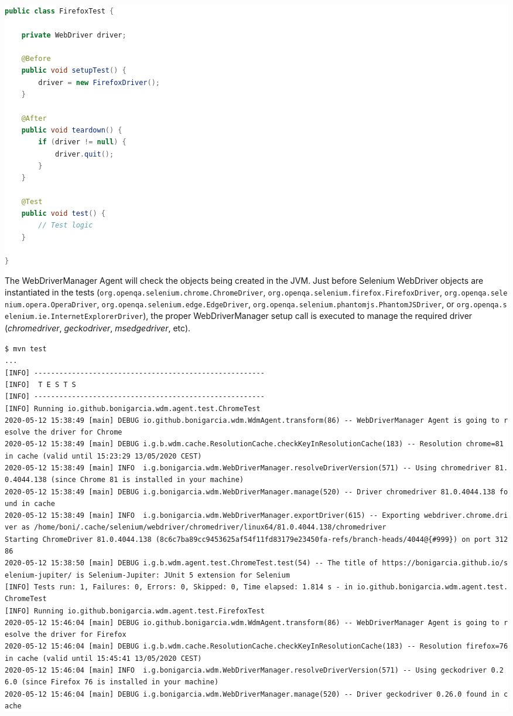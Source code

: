 ```java
public class FirefoxTest {

    private WebDriver driver;

    @Before
    public void setupTest() {
        driver = new FirefoxDriver();
    }

    @After
    public void teardown() {
        if (driver != null) {
            driver.quit();
        }
    }

    @Test
    public void test() {
        // Test logic
    }

}
```

The WebDriverManager Agent will check the objects being created in the JVM. Just before Selenium WebDriver objects are instantiated in the tests (``org.openqa.selenium.chrome.ChromeDriver``, ``org.openqa.selenium.firefox.FirefoxDriver``, ``org.openqa.selenium.opera.OperaDriver``, ``org.openqa.selenium.edge.EdgeDriver``, ``org.openqa.selenium.phantomjs.PhantomJSDriver``, or ``org.openqa.selenium.ie.InternetExplorerDriver``), the proper WebDriverManager setup call is executed to manage the required driver (*chromedriver*, *geckodriver*, *msedgedriver*, etc).

```
$ mvn test
...
[INFO] -------------------------------------------------------
[INFO]  T E S T S
[INFO] -------------------------------------------------------
[INFO] Running io.github.bonigarcia.wdm.agent.test.ChromeTest
2020-05-12 15:38:49 [main] DEBUG io.github.bonigarcia.wdm.WdmAgent.transform(86) -- WebDriverManager Agent is going to resolve the driver for Chrome
2020-05-12 15:38:49 [main] DEBUG i.g.b.wdm.cache.ResolutionCache.checkKeyInResolutionCache(183) -- Resolution chrome=81 in cache (valid until 15:23:29 13/05/2020 CEST)
2020-05-12 15:38:49 [main] INFO  i.g.bonigarcia.wdm.WebDriverManager.resolveDriverVersion(571) -- Using chromedriver 81.0.4044.138 (since Chrome 81 is installed in your machine)
2020-05-12 15:38:49 [main] DEBUG i.g.bonigarcia.wdm.WebDriverManager.manage(520) -- Driver chromedriver 81.0.4044.138 found in cache
2020-05-12 15:38:49 [main] INFO  i.g.bonigarcia.wdm.WebDriverManager.exportDriver(615) -- Exporting webdriver.chrome.driver as /home/boni/.cache/selenium/webdriver/chromedriver/linux64/81.0.4044.138/chromedriver
Starting ChromeDriver 81.0.4044.138 (8c6c7ba89cc9453625af54f11fd83179e23450fa-refs/branch-heads/4044@{#999}) on port 31286
2020-05-12 15:38:50 [main] DEBUG i.g.b.wdm.agent.test.ChromeTest.test(54) -- The title of https://bonigarcia.github.io/selenium-jupiter/ is Selenium-Jupiter: JUnit 5 extension for Selenium
[INFO] Tests run: 1, Failures: 0, Errors: 0, Skipped: 0, Time elapsed: 1.814 s - in io.github.bonigarcia.wdm.agent.test.ChromeTest
[INFO] Running io.github.bonigarcia.wdm.agent.test.FirefoxTest
2020-05-12 15:46:04 [main] DEBUG io.github.bonigarcia.wdm.WdmAgent.transform(86) -- WebDriverManager Agent is going to resolve the driver for Firefox
2020-05-12 15:46:04 [main] DEBUG i.g.b.wdm.cache.ResolutionCache.checkKeyInResolutionCache(183) -- Resolution firefox=76 in cache (valid until 15:45:41 13/05/2020 CEST)
2020-05-12 15:46:04 [main] INFO  i.g.bonigarcia.wdm.WebDriverManager.resolveDriverVersion(571) -- Using geckodriver 0.26.0 (since Firefox 76 is installed in your machine)
2020-05-12 15:46:04 [main] DEBUG i.g.bonigarcia.wdm.WebDriverManager.manage(520) -- Driver geckodriver 0.26.0 found in cache
```

[Apache HTTP Client]: https://hc.apache.org/httpcomponents-client-ga/
[Apache HTTP Client logging practices]: https://hc.apache.org/httpcomponents-client-ga/logging.html
[Apache 2.0 License]: https://www.apache.org/licenses/LICENSE-2.0
[authenticated requests]: https://developer.github.com/v3/#rate-limiting
[Boni Garcia]: https://bonigarcia.github.io/
[curl]: https://curl.haxx.se/
[GitHub account]: https://github.com/settings/tokens
[GitHub Repository]: https://github.com/bonigarcia/webdrivermanager
[Logback]: https://logback.qos.ch/
[Logo]: https://bonigarcia.github.io/img/wdm.png
[npm.taobao.org]: https://npm.taobao.org/mirrors/
[Selenium WebDriver]: https://www.selenium.dev/projects/
[Selenium-Jupiter]: https://github.com/bonigarcia/selenium-jupiter/
[Stack Overflow]: https://stackoverflow.com/questions/tagged/webdrivermanager-java
[versions.properties]: https://github.com/bonigarcia/webdrivermanager/blob/master/src/main/resources/versions.properties
[commands.properties]: https://github.com/bonigarcia/webdrivermanager/blob/master/src/main/resources/commands.properties
[WebDriverManager Basic]: https://github.com/bonigarcia/webdrivermanager-basic
[WebDriverManager Examples]: https://github.com/bonigarcia/webdrivermanager-examples
[WebDriverManager Spring-Boot]: https://github.com/bonigarcia/webdrivermanager-spring-boot
[WebDriverManager Agent Example]: https://github.com/bonigarcia/wdm-agent-example
[Selenium-Jupiter Examples]: https://github.com/bonigarcia/selenium-jupiter-examples
[fat-jar]: https://github.com/bonigarcia/webdrivermanager/releases/download/webdrivermanager-4.4.3/webdrivermanager-4.4.3-fat.jar
[Docker container]: https://hub.docker.com/r/bonigarcia/webdrivermanager
[chromedriver-latest]: https://chromedriver.storage.googleapis.com/LATEST_RELEASE
[msedgedriver-latest]: https://msedgedriver.azureedge.net/LATEST_STABLE